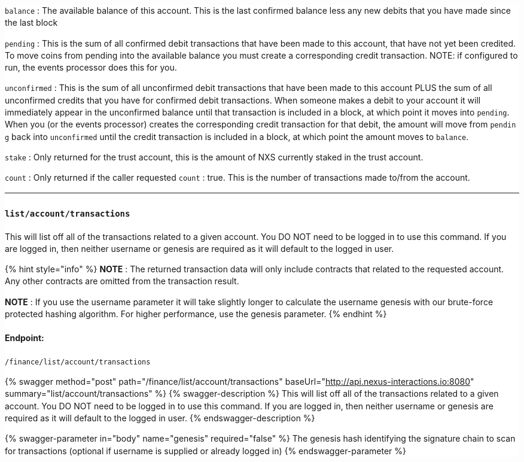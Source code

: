 `balance` : The available balance of this account. This is the last confirmed balance less any new debits that you have made since the last block

`pending` : This is the sum of all confirmed debit transactions that have been made to this account, that have not yet been credited. To move coins from pending into the available balance you must create a corresponding credit transaction. NOTE: if configured to run, the events processor does this for you.

`unconfirmed` : This is the sum of all unconfirmed debit transactions that have been made to this account PLUS the sum of all unconfirmed credits that you have for confirmed debit transactions. When someone makes a debit to your account it will immediately appear in the unconfirmed balance until that transaction is included in a block, at which point it moves into `pending`. When you (or the events processor) creates the corresponding credit transaction for that debit, the amount will move from `pending` back into `unconfirmed` until the credit transaction is included in a block, at which point the amount moves to `balance`.

`stake` : Only returned for the trust account, this is the amount of NXS currently staked in the trust account.

`count` : Only returned if the caller requested `count` : true. This is the number of transactions made to/from the account.

***

### `list/account/transactions`

This will list off all of the transactions related to a given account. You DO NOT need to be logged in to use this command. If you are logged in, then neither username or genesis are required as it will default to the logged in user.

{% hint style="info" %}
**NOTE** : The returned transaction data will only include contracts that related to the requested account. Any other contracts are omitted from the transaction result.

**NOTE** : If you use the username parameter it will take slightly longer to calculate the username genesis with our brute-force protected hashing algorithm. For higher performance, use the genesis parameter.
{% endhint %}

#### Endpoint:

`/finance/list/account/transactions`

{% swagger method="post" path="/finance/list/account/transactions" baseUrl="http://api.nexus-interactions.io:8080" summary="list/account/transactions" %}
{% swagger-description %}
This will list off all of the transactions related to a given account. You DO NOT need to be logged in to use this command. If you are logged in, then neither username or genesis are required as it will default to the logged in user.
{% endswagger-description %}

{% swagger-parameter in="body" name="genesis" required="false" %}
The genesis hash identifying the signature chain to scan for transactions (optional if username is supplied or already logged in)
{% endswagger-parameter %}

